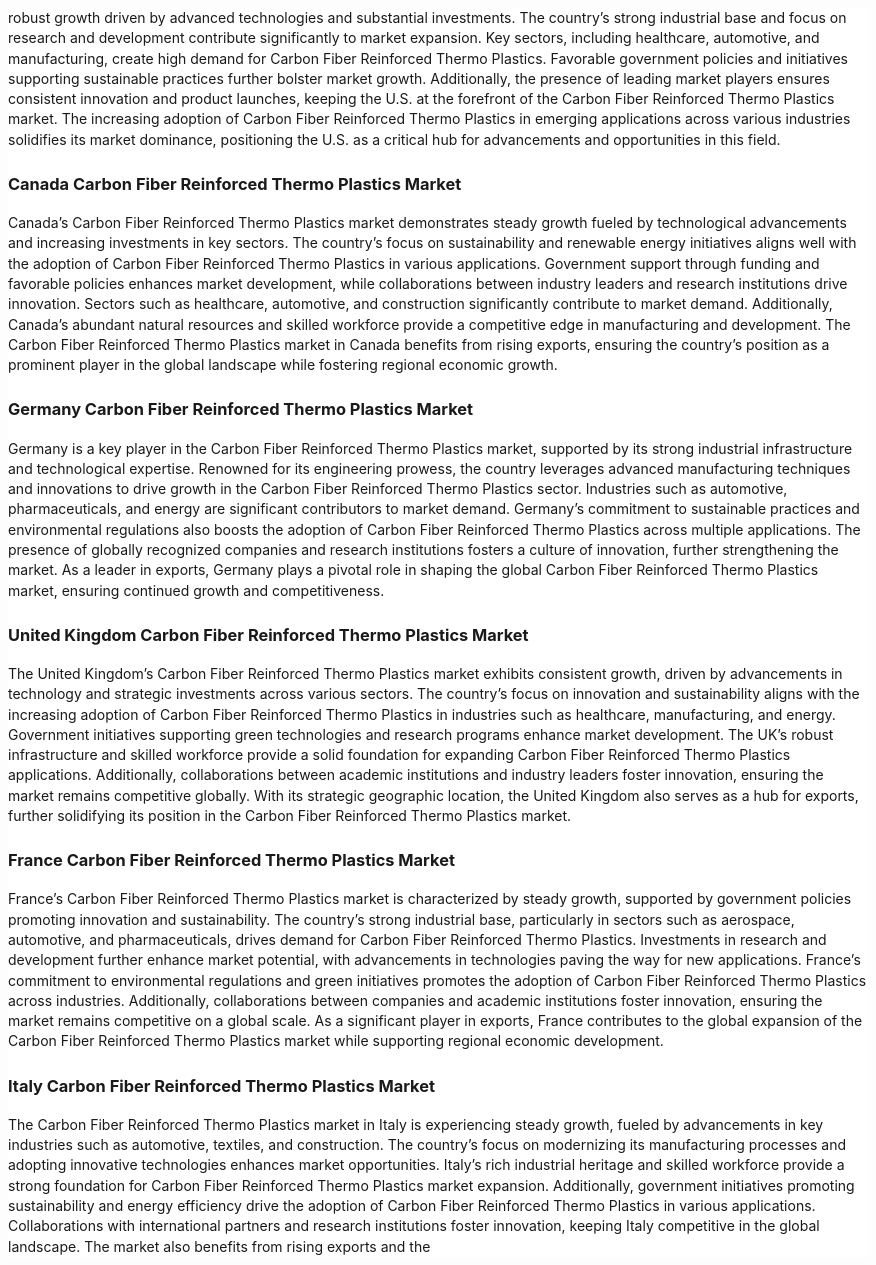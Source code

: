 robust growth driven by advanced technologies and substantial investments. The country&rsquo;s strong industrial base and focus on research and development contribute significantly to market expansion. Key sectors, including healthcare, automotive, and manufacturing, create high demand for Carbon Fiber Reinforced Thermo Plastics. Favorable government policies and initiatives supporting sustainable practices further bolster market growth. Additionally, the presence of leading market players ensures consistent innovation and product launches, keeping the U.S. at the forefront of the Carbon Fiber Reinforced Thermo Plastics market. The increasing adoption of Carbon Fiber Reinforced Thermo Plastics in emerging applications across various industries solidifies its market dominance, positioning the U.S. as a critical hub for advancements and opportunities in this field.</p><h3>Canada Carbon Fiber Reinforced Thermo Plastics Market</h3><p>Canada&rsquo;s Carbon Fiber Reinforced Thermo Plastics market demonstrates steady growth fueled by technological advancements and increasing investments in key sectors. The country&rsquo;s focus on sustainability and renewable energy initiatives aligns well with the adoption of Carbon Fiber Reinforced Thermo Plastics in various applications. Government support through funding and favorable policies enhances market development, while collaborations between industry leaders and research institutions drive innovation. Sectors such as healthcare, automotive, and construction significantly contribute to market demand. Additionally, Canada&rsquo;s abundant natural resources and skilled workforce provide a competitive edge in manufacturing and development. The Carbon Fiber Reinforced Thermo Plastics market in Canada benefits from rising exports, ensuring the country&rsquo;s position as a prominent player in the global landscape while fostering regional economic growth.</p><h3>Germany Carbon Fiber Reinforced Thermo Plastics Market</h3><p>Germany is a key player in the Carbon Fiber Reinforced Thermo Plastics market, supported by its strong industrial infrastructure and technological expertise. Renowned for its engineering prowess, the country leverages advanced manufacturing techniques and innovations to drive growth in the Carbon Fiber Reinforced Thermo Plastics sector. Industries such as automotive, pharmaceuticals, and energy are significant contributors to market demand. Germany&rsquo;s commitment to sustainable practices and environmental regulations also boosts the adoption of Carbon Fiber Reinforced Thermo Plastics across multiple applications. The presence of globally recognized companies and research institutions fosters a culture of innovation, further strengthening the market. As a leader in exports, Germany plays a pivotal role in shaping the global Carbon Fiber Reinforced Thermo Plastics market, ensuring continued growth and competitiveness.</p><h3>United Kingdom Carbon Fiber Reinforced Thermo Plastics Market</h3><p>The United Kingdom&rsquo;s Carbon Fiber Reinforced Thermo Plastics market exhibits consistent growth, driven by advancements in technology and strategic investments across various sectors. The country&rsquo;s focus on innovation and sustainability aligns with the increasing adoption of Carbon Fiber Reinforced Thermo Plastics in industries such as healthcare, manufacturing, and energy. Government initiatives supporting green technologies and research programs enhance market development. The UK&rsquo;s robust infrastructure and skilled workforce provide a solid foundation for expanding Carbon Fiber Reinforced Thermo Plastics applications. Additionally, collaborations between academic institutions and industry leaders foster innovation, ensuring the market remains competitive globally. With its strategic geographic location, the United Kingdom also serves as a hub for exports, further solidifying its position in the Carbon Fiber Reinforced Thermo Plastics market.</p><h3>France Carbon Fiber Reinforced Thermo Plastics Market</h3><p>France&rsquo;s Carbon Fiber Reinforced Thermo Plastics market is characterized by steady growth, supported by government policies promoting innovation and sustainability. The country&rsquo;s strong industrial base, particularly in sectors such as aerospace, automotive, and pharmaceuticals, drives demand for Carbon Fiber Reinforced Thermo Plastics. Investments in research and development further enhance market potential, with advancements in technologies paving the way for new applications. France&rsquo;s commitment to environmental regulations and green initiatives promotes the adoption of Carbon Fiber Reinforced Thermo Plastics across industries. Additionally, collaborations between companies and academic institutions foster innovation, ensuring the market remains competitive on a global scale. As a significant player in exports, France contributes to the global expansion of the Carbon Fiber Reinforced Thermo Plastics market while supporting regional economic development.</p><h3>Italy Carbon Fiber Reinforced Thermo Plastics Market</h3><p>The Carbon Fiber Reinforced Thermo Plastics market in Italy is experiencing steady growth, fueled by advancements in key industries such as automotive, textiles, and construction. The country&rsquo;s focus on modernizing its manufacturing processes and adopting innovative technologies enhances market opportunities. Italy&rsquo;s rich industrial heritage and skilled workforce provide a strong foundation for Carbon Fiber Reinforced Thermo Plastics market expansion. Additionally, government initiatives promoting sustainability and energy efficiency drive the adoption of Carbon Fiber Reinforced Thermo Plastics in various applications. Collaborations with international partners and research institutions foster innovation, keeping Italy competitive in the global landscape. The market also benefits from rising exports and the